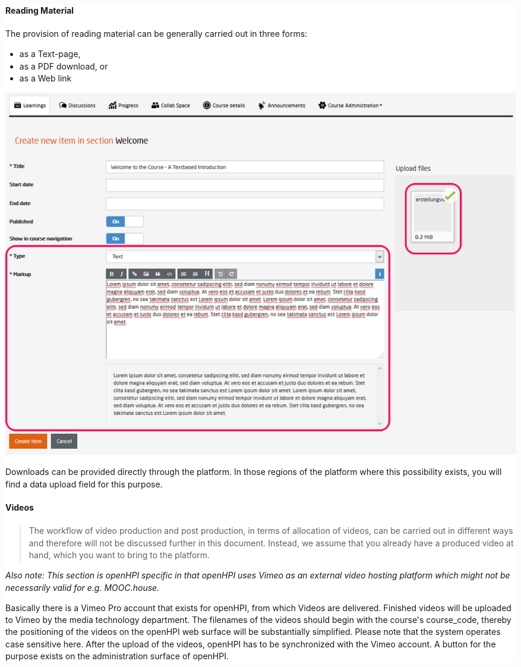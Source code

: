 #### Reading Material ####

The provision of reading material can be generally carried out in three forms: 

 - as a Text-page, 
 - as a PDF download, or 
 - as a Web link

![adding text](img/create-item-text.png)

Downloads can be provided directly through the platform. In those regions of the platform where this possibility exists, you will find a data upload field for this purpose.


#### Videos ####

>The workflow of video production and post production, in terms of allocation of videos, can be carried out in different ways and therefore will not be discussed further in this document. Instead, we assume that you already have a produced video at hand, which you want to bring to the platform.

*Also note: This section is openHPI specific in that openHPI uses Vimeo as an external video hosting platform which might not be necessarily valid for e.g. MOOC.house.*

Basically there is a Vimeo Pro account that exists for openHPI, from which Videos are delivered.
Finished videos will be uploaded to Vimeo by the media technology department. The filenames of the videos should begin with the course's course_code, thereby the positioning of the videos on the openHPI web surface will be substantially simplified. Please note that the system operates case sensitive here. After the upload of the videos, openHPI has to be synchronized with the Vimeo account. A button for the purpose exists on the administration surface of openHPI.
